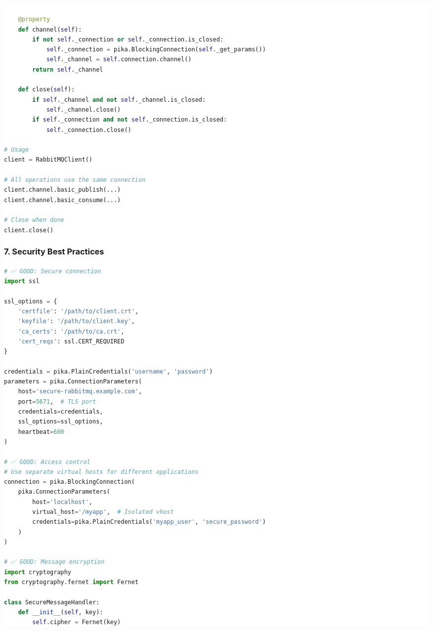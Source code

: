 ```python

    @property
    def channel(self):
        if not self._connection or self._connection.is_closed:
            self._connection = pika.BlockingConnection(self._get_params())
            self._channel = self.connection.channel()
        return self._channel

    def close(self):
        if self._channel and not self._channel.is_closed:
            self._channel.close()
        if self._connection and not self._connection.is_closed:
            self._connection.close()

# Usage
client = RabbitMQClient()

# All operations use the same connection
client.channel.basic_publish(...)
client.channel.basic_consume(...)

# Close when done
client.close()
```

### **7. Security Best Practices**
```python
# ✅ GOOD: Secure connection
import ssl

ssl_options = {
    'certfile': '/path/to/client.crt',
    'keyfile': '/path/to/client.key',
    'ca_certs': '/path/to/ca.crt',
    'cert_reqs': ssl.CERT_REQUIRED
}

credentials = pika.PlainCredentials('username', 'password')
parameters = pika.ConnectionParameters(
    host='secure-rabbitmq.example.com',
    port=5671,  # TLS port
    credentials=credentials,
    ssl_options=ssl_options,
    heartbeat=600
)

# ✅ GOOD: Access control
# Use separate virtual hosts for different applications
connection = pika.BlockingConnection(
    pika.ConnectionParameters(
        host='localhost',
        virtual_host='/myapp',  # Isolated vhost
        credentials=pika.PlainCredentials('myapp_user', 'secure_password')
    )
)

# ✅ GOOD: Message encryption
import cryptography
from cryptography.fernet import Fernet

class SecureMessageHandler:
    def __init__(self, key):
        self.cipher = Fernet(key)
```